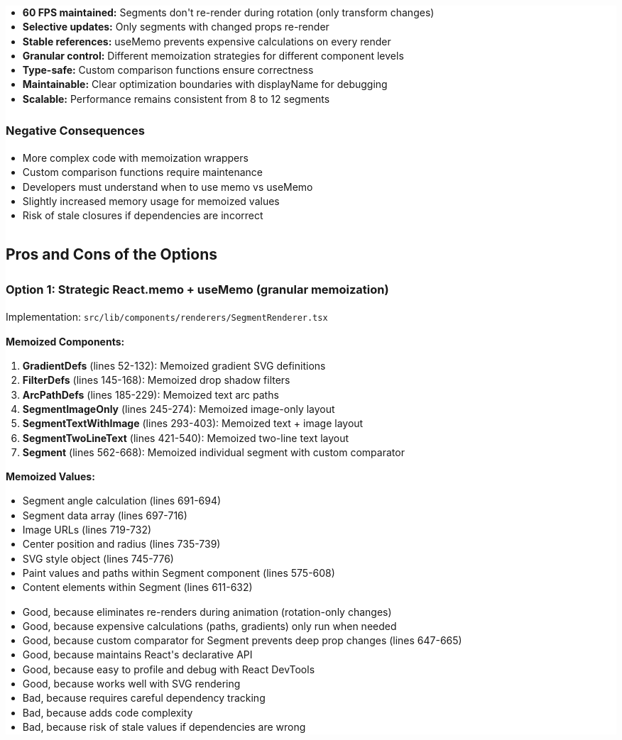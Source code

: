 * **60 FPS maintained:** Segments don't re-render during rotation (only transform changes)
* **Selective updates:** Only segments with changed props re-render
* **Stable references:** useMemo prevents expensive calculations on every render
* **Granular control:** Different memoization strategies for different component levels
* **Type-safe:** Custom comparison functions ensure correctness
* **Maintainable:** Clear optimization boundaries with displayName for debugging
* **Scalable:** Performance remains consistent from 8 to 12 segments

### Negative Consequences

* More complex code with memoization wrappers
* Custom comparison functions require maintenance
* Developers must understand when to use memo vs useMemo
* Slightly increased memory usage for memoized values
* Risk of stale closures if dependencies are incorrect

## Pros and Cons of the Options

### Option 1: Strategic React.memo + useMemo (granular memoization)

Implementation: `src/lib/components/renderers/SegmentRenderer.tsx`

**Memoized Components:**

1. **GradientDefs** (lines 52-132): Memoized gradient SVG definitions
2. **FilterDefs** (lines 145-168): Memoized drop shadow filters
3. **ArcPathDefs** (lines 185-229): Memoized text arc paths
4. **SegmentImageOnly** (lines 245-274): Memoized image-only layout
5. **SegmentTextWithImage** (lines 293-403): Memoized text + image layout
6. **SegmentTwoLineText** (lines 421-540): Memoized two-line text layout
7. **Segment** (lines 562-668): Memoized individual segment with custom comparator

**Memoized Values:**

- Segment angle calculation (lines 691-694)
- Segment data array (lines 697-716)
- Image URLs (lines 719-732)
- Center position and radius (lines 735-739)
- SVG style object (lines 745-776)
- Paint values and paths within Segment component (lines 575-608)
- Content elements within Segment (lines 611-632)

* Good, because eliminates re-renders during animation (rotation-only changes)
* Good, because expensive calculations (paths, gradients) only run when needed
* Good, because custom comparator for Segment prevents deep prop changes (lines 647-665)
* Good, because maintains React's declarative API
* Good, because easy to profile and debug with React DevTools
* Good, because works well with SVG rendering
* Bad, because requires careful dependency tracking
* Bad, because adds code complexity
* Bad, because risk of stale values if dependencies are wrong
